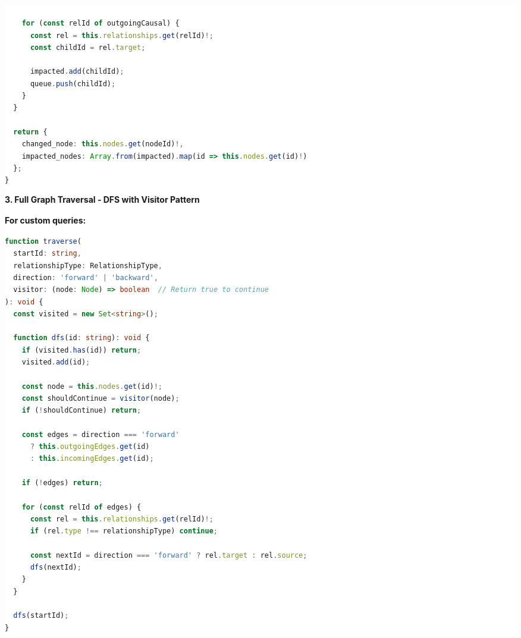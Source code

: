 ```typescript

    for (const relId of outgoingCausal) {
      const rel = this.relationships.get(relId)!;
      const childId = rel.target;

      impacted.add(childId);
      queue.push(childId);
    }
  }

  return {
    changed_node: this.nodes.get(nodeId)!,
    impacted_nodes: Array.from(impacted).map(id => this.nodes.get(id)!)
  };
}
```

**3. Full Graph Traversal - DFS with Visitor Pattern**

**For custom queries:**

```typescript
function traverse(
  startId: string,
  relationshipType: RelationshipType,
  direction: 'forward' | 'backward',
  visitor: (node: Node) => boolean  // Return true to continue
): void {
  const visited = new Set<string>();

  function dfs(id: string): void {
    if (visited.has(id)) return;
    visited.add(id);

    const node = this.nodes.get(id)!;
    const shouldContinue = visitor(node);
    if (!shouldContinue) return;

    const edges = direction === 'forward'
      ? this.outgoingEdges.get(id)
      : this.incomingEdges.get(id);

    if (!edges) return;

    for (const relId of edges) {
      const rel = this.relationships.get(relId)!;
      if (rel.type !== relationshipType) continue;

      const nextId = direction === 'forward' ? rel.target : rel.source;
      dfs(nextId);
    }
  }

  dfs(startId);
}
```
